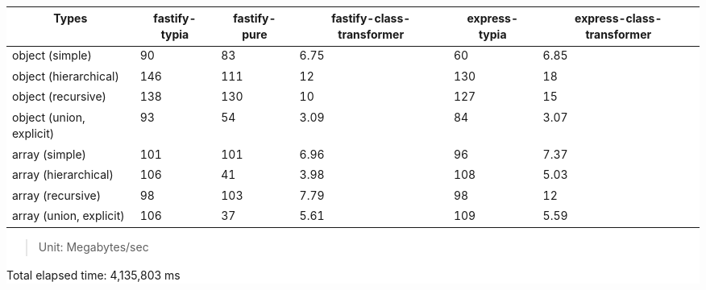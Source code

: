  Types | fastify-typia | fastify-pure | fastify-class-transformer | express-typia | express-class-transformer 
-------|------|------|------|------|------
 object (simple) | 90 | 83 | 6.75 | 60 | 6.85 
 object (hierarchical) | 146 | 111 | 12 | 130 | 18 
 object (recursive) | 138 | 130 | 10 | 127 | 15 
 object (union, explicit) | 93 | 54 | 3.09 | 84 | 3.07 
 array (simple) | 101 | 101 | 6.96 | 96 | 7.37 
 array (hierarchical) | 106 | 41 | 3.98 | 108 | 5.03 
 array (recursive) | 98 | 103 | 7.79 | 98 | 12 
 array (union, explicit) | 106 | 37 | 5.61 | 109 | 5.59 

> Unit: Megabytes/sec







Total elapsed time: 4,135,803 ms
